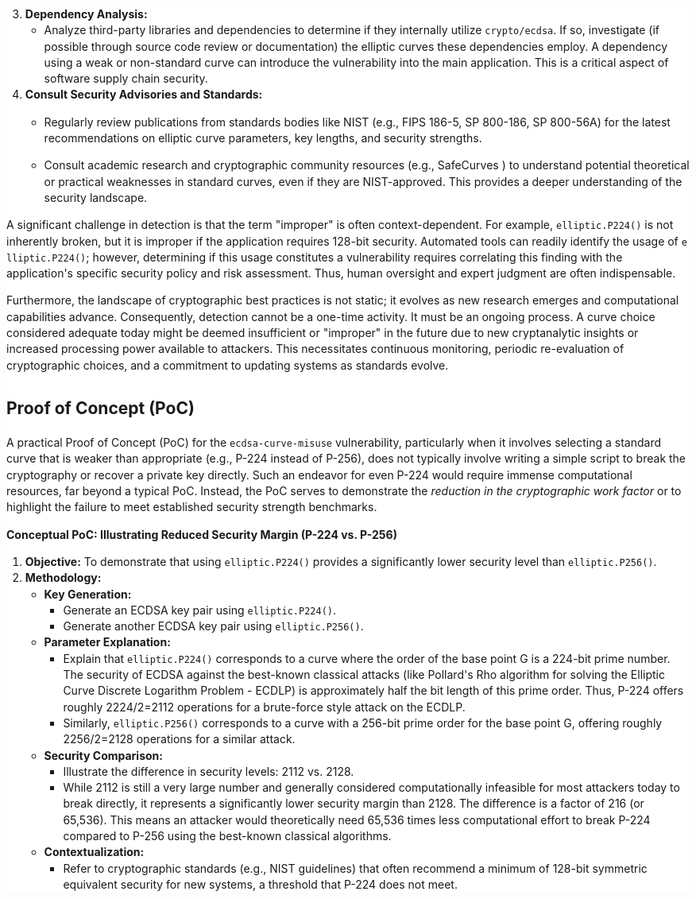 3. **Dependency Analysis:**
    - Analyze third-party libraries and dependencies to determine if they internally utilize `crypto/ecdsa`. If so, investigate (if possible through source code review or documentation) the elliptic curves these dependencies employ. A dependency using a weak or non-standard curve can introduce the vulnerability into the main application. This is a critical aspect of software supply chain security.
4. **Consult Security Advisories and Standards:**
    - Regularly review publications from standards bodies like NIST (e.g., FIPS 186-5, SP 800-186, SP 800-56A) for the latest recommendations on elliptic curve parameters, key lengths, and security strengths.
        
    - Consult academic research and cryptographic community resources (e.g., SafeCurves ) to understand potential theoretical or practical weaknesses in standard curves, even if they are NIST-approved. This provides a deeper understanding of the security landscape.


A significant challenge in detection is that the term "improper" is often context-dependent. For example, `elliptic.P224()` is not inherently broken, but it is improper if the application requires 128-bit security. Automated tools can readily identify the usage of `elliptic.P224()`; however, determining if this usage constitutes a vulnerability requires correlating this finding with the application's specific security policy and risk assessment. Thus, human oversight and expert judgment are often indispensable.

Furthermore, the landscape of cryptographic best practices is not static; it evolves as new research emerges and computational capabilities advance. Consequently, detection cannot be a one-time activity. It must be an ongoing process. A curve choice considered adequate today might be deemed insufficient or "improper" in the future due to new cryptanalytic insights or increased processing power available to attackers. This necessitates continuous monitoring, periodic re-evaluation of cryptographic choices, and a commitment to updating systems as standards evolve.

## **Proof of Concept (PoC)**

A practical Proof of Concept (PoC) for the `ecdsa-curve-misuse` vulnerability, particularly when it involves selecting a standard curve that is weaker than appropriate (e.g., P-224 instead of P-256), does not typically involve writing a simple script to break the cryptography or recover a private key directly. Such an endeavor for even P-224 would require immense computational resources, far beyond a typical PoC. Instead, the PoC serves to demonstrate the *reduction in the cryptographic work factor* or to highlight the failure to meet established security strength benchmarks.

**Conceptual PoC: Illustrating Reduced Security Margin (P-224 vs. P-256)**

1. **Objective:** To demonstrate that using `elliptic.P224()` provides a significantly lower security level than `elliptic.P256()`.
2. **Methodology:**
    - **Key Generation:**
        - Generate an ECDSA key pair using `elliptic.P224()`.
        - Generate another ECDSA key pair using `elliptic.P256()`.
    - **Parameter Explanation:**
        - Explain that `elliptic.P224()` corresponds to a curve where the order of the base point G is a 224-bit prime number. The security of ECDSA against the best-known classical attacks (like Pollard's Rho algorithm for solving the Elliptic Curve Discrete Logarithm Problem - ECDLP) is approximately half the bit length of this prime order. Thus, P-224 offers roughly 2224/2=2112 operations for a brute-force style attack on the ECDLP.
        - Similarly, `elliptic.P256()` corresponds to a curve with a 256-bit prime order for the base point G, offering roughly 2256/2=2128 operations for a similar attack.
    - **Security Comparison:**
        - Illustrate the difference in security levels: 2112 vs. 2128.
        - While 2112 is still a very large number and generally considered computationally infeasible for most attackers today to break directly, it represents a significantly lower security margin than 2128. The difference is a factor of 216 (or 65,536). This means an attacker would theoretically need 65,536 times less computational effort to break P-224 compared to P-256 using the best-known classical algorithms.
    - **Contextualization:**
        - Refer to cryptographic standards (e.g., NIST guidelines) that often recommend a minimum of 128-bit symmetric equivalent security for new systems, a threshold that P-224 does not meet.
            